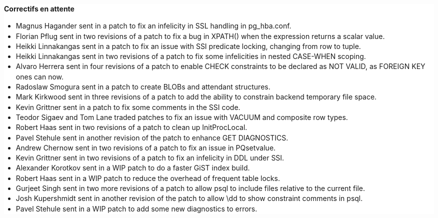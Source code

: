 </ul>

<p><strong>Correctifs en attente</strong></p>

<ul>

<li>Magnus Hagander sent in a patch to fix an infelicity in SSL handling in pg_hba.conf.</li>

<li>Florian Pflug sent in two revisions of a patch to fix a bug in XPATH() when the expression returns a scalar value.</li>

<li>Heikki Linnakangas sent in a patch to fix an issue with SSI predicate locking, changing from row to tuple.</li>

<li>Heikki Linnakangas sent in two revisions of a patch to fix some infelicities in nested CASE-WHEN scoping.</li>

<li>Alvaro Herrera sent in four revisions of a patch to enable CHECK constraints to be declared as NOT VALID, as FOREIGN KEY ones can now.</li>

<li>Radoslaw Smogura sent in a patch to create BLOBs and attendant structures.</li>

<li>Mark Kirkwood sent in three revisions of a patch to add the ability to constrain backend temporary file space.</li>

<li>Kevin Grittner sent in a patch to fix some comments in the SSI code.</li>

<li>Teodor Sigaev and Tom Lane traded patches to fix an issue with VACUUM and composite row types.</li>

<li>Robert Haas sent in two revisions of a patch to clean up InitProcLocal.</li>

<li>Pavel Stehule sent in another revision of the patch to enhance GET DIAGNOSTICS.</li>

<li>Andrew Chernow sent in two revisions of a patch to fix an issue in PQsetvalue.</li>

<li>Kevin Grittner sent in two revisions of a patch to fix an infelicity in DDL under SSI.</li>

<li>Alexander Korotkov sent in a WIP patch to do a faster GiST index build.</li>

<li>Robert Haas sent in a WIP patch to reduce the overhead of frequent table locks.</li>

<li>Gurjeet Singh sent in two more revisions of a patch to allow psql to include files relative to the current file.</li>

<li>Josh Kupershmidt sent in another revision of the patch to allow \dd to show constraint comments in psql.</li>

<li>Pavel Stehule sent in a WIP patch to add some new diagnostics to errors.</li>

</ul>